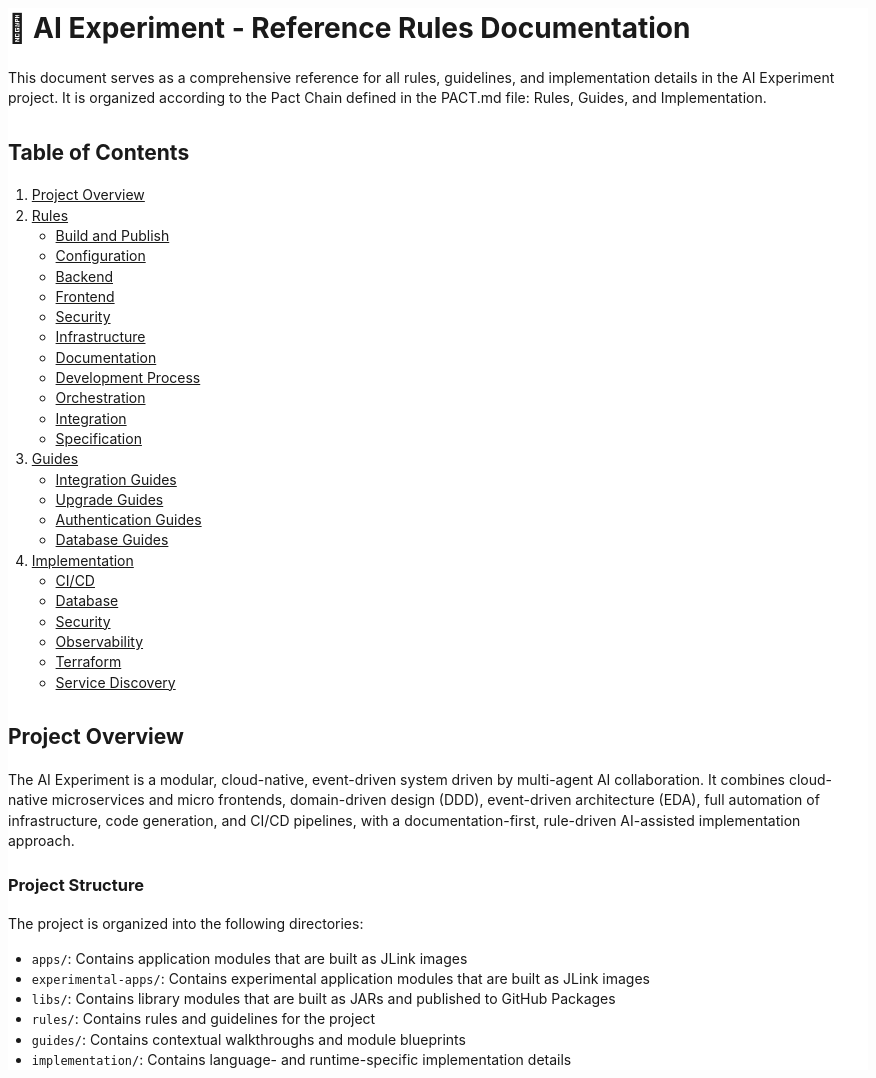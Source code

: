 # 📘 AI Experiment - Reference Rules Documentation

This document serves as a comprehensive reference for all rules, guidelines, and implementation details in the AI Experiment project. It is organized according to the Pact Chain defined in the PACT.md file: Rules, Guides, and Implementation.

## Table of Contents

1. [Project Overview](#project-overview)
2. [Rules](#rules)
   - [Build and Publish](#build-and-publish)
   - [Configuration](#configuration)
   - [Backend](#backend)
   - [Frontend](#frontend)
   - [Security](#security)
   - [Infrastructure](#infrastructure)
   - [Documentation](#documentation)
   - [Development Process](#development-process)
   - [Orchestration](#orchestration)
   - [Integration](#integration)
   - [Specification](#specification)
3. [Guides](#guides)
   - [Integration Guides](#integration-guides)
   - [Upgrade Guides](#upgrade-guides)
   - [Authentication Guides](#authentication-guides)
   - [Database Guides](#database-guides)
4. [Implementation](#implementation)
   - [CI/CD](#ci-cd)
   - [Database](#database)
   - [Security](#security-implementation)
   - [Observability](#observability)
   - [Terraform](#terraform)
   - [Service Discovery](#service-discovery)

## Project Overview

The AI Experiment is a modular, cloud-native, event-driven system driven by multi-agent AI collaboration. It combines cloud-native microservices and micro frontends, domain-driven design (DDD), event-driven architecture (EDA), full automation of infrastructure, code generation, and CI/CD pipelines, with a documentation-first, rule-driven AI-assisted implementation approach.

### Project Structure

The project is organized into the following directories:

- `apps/`: Contains application modules that are built as JLink images
- `experimental-apps/`: Contains experimental application modules that are built as JLink images
- `libs/`: Contains library modules that are built as JARs and published to GitHub Packages
- `rules/`: Contains rules and guidelines for the project
- `guides/`: Contains contextual walkthroughs and module blueprints
- `implementation/`: Contains language- and runtime-specific implementation details
